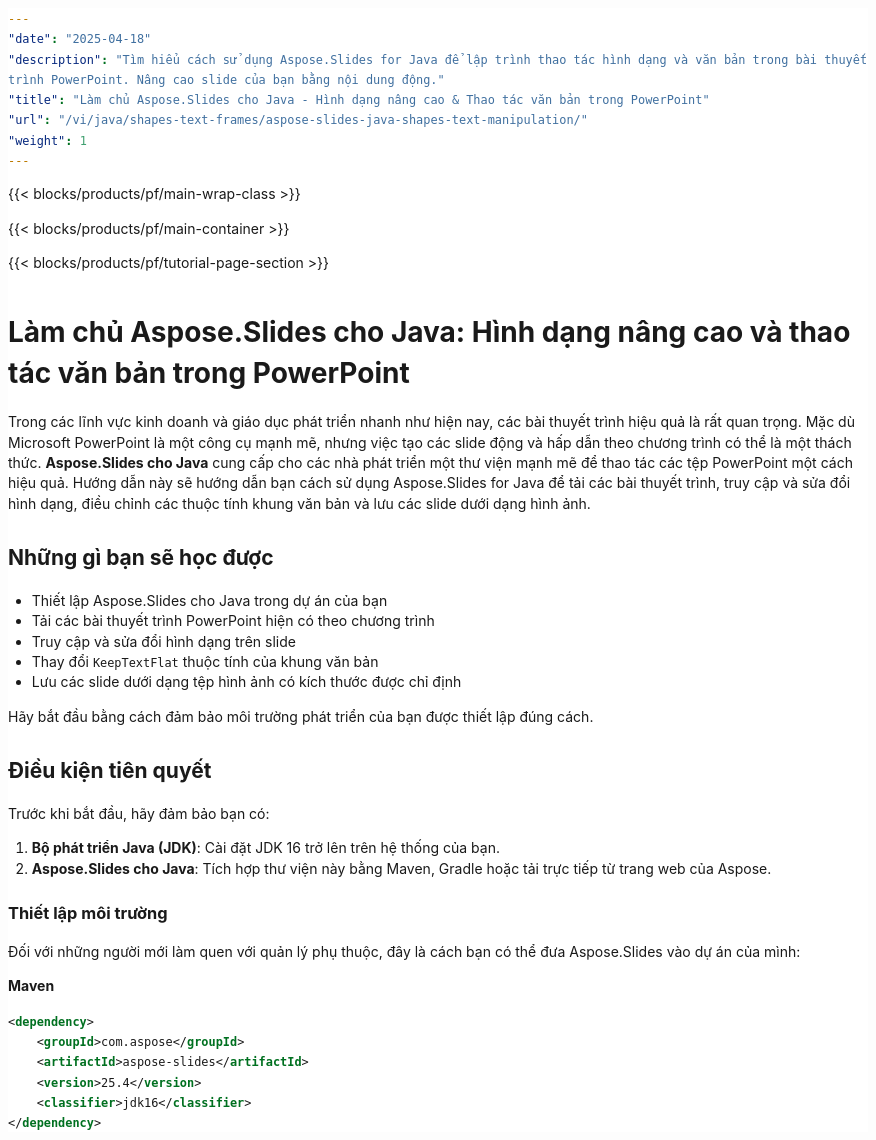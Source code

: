 ```yaml
---
"date": "2025-04-18"
"description": "Tìm hiểu cách sử dụng Aspose.Slides for Java để lập trình thao tác hình dạng và văn bản trong bài thuyết trình PowerPoint. Nâng cao slide của bạn bằng nội dung động."
"title": "Làm chủ Aspose.Slides cho Java - Hình dạng nâng cao & Thao tác văn bản trong PowerPoint"
"url": "/vi/java/shapes-text-frames/aspose-slides-java-shapes-text-manipulation/"
"weight": 1
---
```


{{< blocks/products/pf/main-wrap-class >}}

{{< blocks/products/pf/main-container >}}

{{< blocks/products/pf/tutorial-page-section >}}
# Làm chủ Aspose.Slides cho Java: Hình dạng nâng cao và thao tác văn bản trong PowerPoint

Trong các lĩnh vực kinh doanh và giáo dục phát triển nhanh như hiện nay, các bài thuyết trình hiệu quả là rất quan trọng. Mặc dù Microsoft PowerPoint là một công cụ mạnh mẽ, nhưng việc tạo các slide động và hấp dẫn theo chương trình có thể là một thách thức. **Aspose.Slides cho Java** cung cấp cho các nhà phát triển một thư viện mạnh mẽ để thao tác các tệp PowerPoint một cách hiệu quả. Hướng dẫn này sẽ hướng dẫn bạn cách sử dụng Aspose.Slides for Java để tải các bài thuyết trình, truy cập và sửa đổi hình dạng, điều chỉnh các thuộc tính khung văn bản và lưu các slide dưới dạng hình ảnh.

## Những gì bạn sẽ học được
- Thiết lập Aspose.Slides cho Java trong dự án của bạn
- Tải các bài thuyết trình PowerPoint hiện có theo chương trình
- Truy cập và sửa đổi hình dạng trên slide
- Thay đổi `KeepTextFlat` thuộc tính của khung văn bản
- Lưu các slide dưới dạng tệp hình ảnh có kích thước được chỉ định

Hãy bắt đầu bằng cách đảm bảo môi trường phát triển của bạn được thiết lập đúng cách.

## Điều kiện tiên quyết

Trước khi bắt đầu, hãy đảm bảo bạn có:
1. **Bộ phát triển Java (JDK)**: Cài đặt JDK 16 trở lên trên hệ thống của bạn.
2. **Aspose.Slides cho Java**: Tích hợp thư viện này bằng Maven, Gradle hoặc tải trực tiếp từ trang web của Aspose.

### Thiết lập môi trường

Đối với những người mới làm quen với quản lý phụ thuộc, đây là cách bạn có thể đưa Aspose.Slides vào dự án của mình:

**Maven**
```xml
<dependency>
    <groupId>com.aspose</groupId>
    <artifactId>aspose-slides</artifactId>
    <version>25.4</version>
    <classifier>jdk16</classifier>
</dependency>
```
